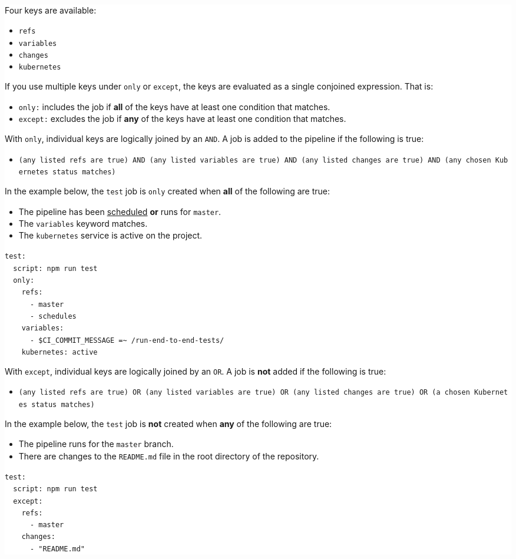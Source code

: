 Four keys are available:

- `refs`
- `variables`
- `changes`
- `kubernetes`

If you use multiple keys under `only` or `except`, the keys are evaluated as a single conjoined expression. That is:

- `only:` includes the job if **all** of the keys have at least one condition that matches.
- `except:` excludes the job if **any** of the keys have at least one condition that matches.

With `only`, individual keys are logically joined by an `AND`. A job is added to the pipeline if the following is true:

- `(any listed refs are true) AND (any listed variables are true) AND (any listed changes are true) AND (any chosen Kubernetes status matches)`

In the example below, the `test` job is `only` created when **all** of the following are true:

- The pipeline has been [scheduled](http://192.168.30.102:2080/help/ci/pipelines/schedules.md) **or** runs for `master`.
- The `variables` keyword matches.
- The `kubernetes` service is active on the project.

```
test:
  script: npm run test
  only:
    refs:
      - master
      - schedules
    variables:
      - $CI_COMMIT_MESSAGE =~ /run-end-to-end-tests/
    kubernetes: active
```

With `except`, individual keys are logically joined by an `OR`. A job is **not** added if the following is true:

- `(any listed refs are true) OR (any listed variables are true) OR (any listed changes are true) OR (a chosen Kubernetes status matches)`

In the example below, the `test` job is **not** created when **any** of the following are true:

- The pipeline runs for the `master` branch.
- There are changes to the `README.md` file in the root directory of the repository.

```
test:
  script: npm run test
  except:
    refs:
      - master
    changes:
      - "README.md"
```
